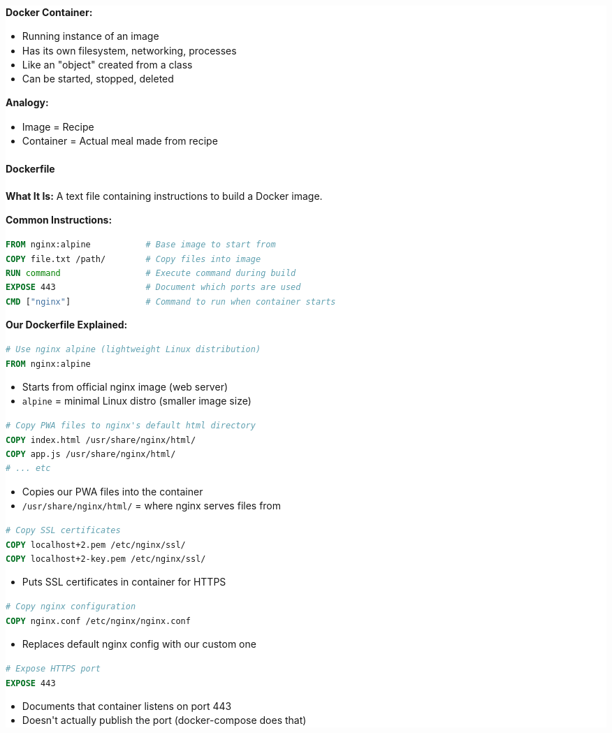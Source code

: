 **Docker Container:**
- Running instance of an image
- Has its own filesystem, networking, processes
- Like an "object" created from a class
- Can be started, stopped, deleted

**Analogy:**
- Image = Recipe
- Container = Actual meal made from recipe

#### Dockerfile

**What It Is:**
A text file containing instructions to build a Docker image.

**Common Instructions:**

```dockerfile
FROM nginx:alpine           # Base image to start from
COPY file.txt /path/        # Copy files into image
RUN command                 # Execute command during build
EXPOSE 443                  # Document which ports are used
CMD ["nginx"]               # Command to run when container starts
```

**Our Dockerfile Explained:**

```dockerfile
# Use nginx alpine (lightweight Linux distribution)
FROM nginx:alpine
```
- Starts from official nginx image (web server)
- `alpine` = minimal Linux distro (smaller image size)

```dockerfile
# Copy PWA files to nginx's default html directory
COPY index.html /usr/share/nginx/html/
COPY app.js /usr/share/nginx/html/
# ... etc
```
- Copies our PWA files into the container
- `/usr/share/nginx/html/` = where nginx serves files from

```dockerfile
# Copy SSL certificates
COPY localhost+2.pem /etc/nginx/ssl/
COPY localhost+2-key.pem /etc/nginx/ssl/
```
- Puts SSL certificates in container for HTTPS

```dockerfile
# Copy nginx configuration
COPY nginx.conf /etc/nginx/nginx.conf
```
- Replaces default nginx config with our custom one

```dockerfile
# Expose HTTPS port
EXPOSE 443
```
- Documents that container listens on port 443
- Doesn't actually publish the port (docker-compose does that)
